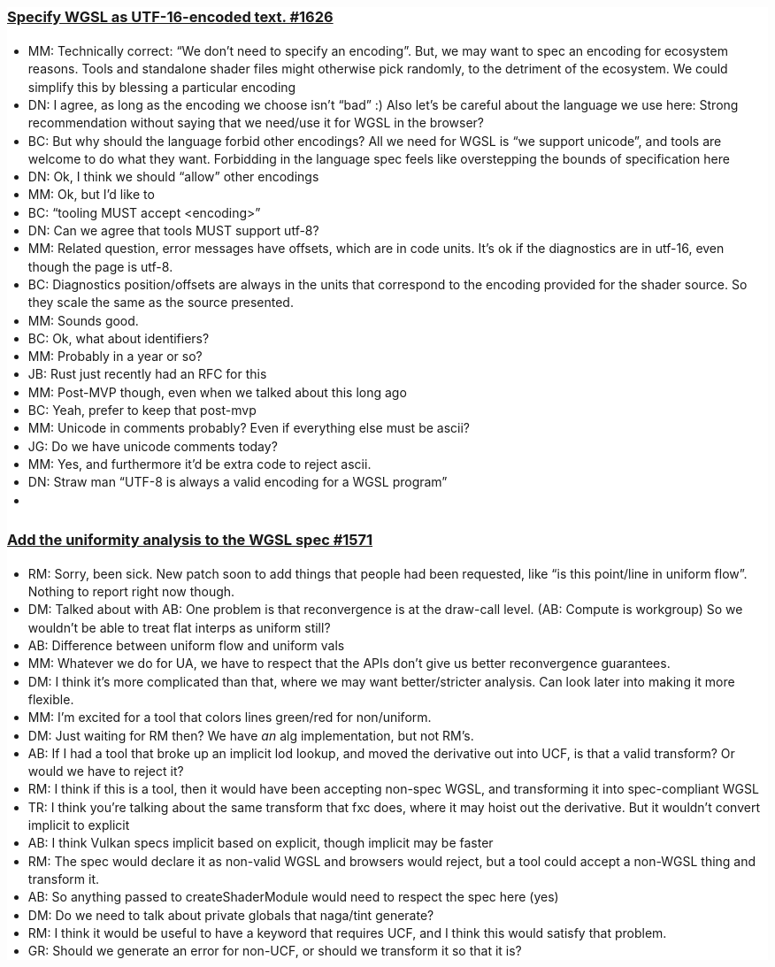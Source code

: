 
### [Specify WGSL as UTF-16-encoded text. #1626](https://github.com/gpuweb/gpuweb/pull/1626)



*   MM: Technically correct: “We don’t need to specify an encoding”. But, we may want to spec an encoding for ecosystem reasons. Tools and standalone shader files might otherwise pick randomly, to the detriment of the ecosystem. We could simplify this by blessing a particular encoding
*   DN: I agree, as long as the encoding we choose isn’t “bad” :) Also let’s be careful about the language we use here: Strong recommendation without saying that we need/use it for WGSL in the browser?
*   BC: But why should the language forbid other encodings? All we need for WGSL is “we support unicode”, and tools are welcome to do what they want. Forbidding in the language spec feels like overstepping the bounds of specification here
*   DN: Ok, I think we should “allow” other encodings
*   MM: Ok, but I’d like to 
*   BC: “tooling MUST accept &lt;encoding>”
*   DN: Can we agree that tools MUST support utf-8?
*   MM: Related question, error messages have offsets, which are in code units. It’s ok if the diagnostics are in utf-16, even though the page is utf-8.
*   BC: Diagnostics position/offsets are always in the units that correspond to the encoding provided for the shader source. So they scale the same as the source presented.
*   MM: Sounds good.
*   BC: Ok, what about identifiers?
*   MM: Probably in a year or so?
*   JB: Rust just recently had an RFC for this
*   MM: Post-MVP though, even when we talked about this long ago
*   BC: Yeah, prefer to keep that post-mvp
*   MM: Unicode in comments probably? Even if everything else must be ascii?
*   JG: Do we have unicode comments today?
*   MM: Yes, and furthermore it’d be extra code to reject ascii.
*   DN: Straw man “UTF-8 is always a valid encoding for a WGSL program”
*   


### [Add the uniformity analysis to the WGSL spec #1571](https://github.com/gpuweb/gpuweb/pull/1571)



*   RM: Sorry, been sick. New patch soon to add things that people had been requested, like “is this point/line in uniform flow”. Nothing to report right now though.
*   DM: Talked about with AB: One problem is that reconvergence is at the draw-call level. (AB: Compute is workgroup) So we wouldn’t be able to treat flat interps as uniform still?
*   AB: Difference between uniform flow and uniform vals
*   MM: Whatever we do for UA, we have to respect that the APIs don’t give us better reconvergence guarantees.
*   DM: I think it’s more complicated than that, where we may want better/stricter analysis. Can look later into making it more flexible.
*   MM: I’m excited for a tool that colors lines green/red for non/uniform.
*   DM: Just waiting for RM then? We have *an* alg implementation, but not RM’s.
*   AB: If I had a tool that broke up an implicit lod lookup, and moved the derivative out into UCF, is that a valid transform? Or would we have to reject it?
*   RM: I think if this is a tool, then it would have been accepting non-spec WGSL, and transforming it into spec-compliant WGSL
*   TR: I think you’re talking about the same transform that fxc does, where it may hoist out the derivative. But it wouldn’t convert implicit to explicit
*   AB: I think Vulkan specs implicit based on explicit, though implicit may be faster
*   RM: The spec would declare it as non-valid WGSL and browsers would reject, but a tool could accept a non-WGSL thing and transform it.
*   AB: So anything passed to createShaderModule would need to respect the spec here (yes)
*   DM: Do we need to talk about private globals that naga/tint generate?
*   RM: I think it would be useful to have a keyword that requires UCF, and I think this would satisfy that problem.
*   GR: Should we generate an error for non-UCF, or should we transform it so that it is?
